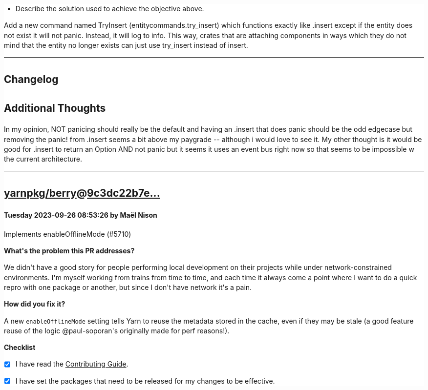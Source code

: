 - Describe the solution used to achieve the objective above.

Add a new command named TryInsert (entitycommands.try_insert) which
functions exactly like .insert except if the entity does not exist it
will not panic. Instead, it will log to info. This way, crates that are
attaching components in ways which they do not mind that the entity no
longer exists can just use try_insert instead of insert.

---

## Changelog

 

## Additional Thoughts

In my opinion, NOT panicing should really be the default and having an
.insert that does panic should be the odd edgecase but removing the
panic! from .insert seems a bit above my paygrade -- although i would
love to see it. My other thought is it would be good for .insert to
return an Option AND not panic but it seems it uses an event bus right
now so that seems to be impossible w the current architecture.

---
## [yarnpkg/berry](https://github.com/yarnpkg/berry)@[9c3dc22b7e...](https://github.com/yarnpkg/berry/commit/9c3dc22b7e3c2a2c0782ee1222b4cf9ac6a2846f)
#### Tuesday 2023-09-26 08:53:26 by Maël Nison

Implements enableOfflineMode (#5710)

**What's the problem this PR addresses?**

We didn't have a good story for people performing local development on
their projects while under network-constrained environments. I'm myself
working from trains from time to time, and each time it always come a
point where I want to do a quick repro with one package or another, but
since I don't have network it's a pain.

**How did you fix it?**

A new `enableOfflineMode` setting tells Yarn to reuse the metadata
stored in the cache, even if they may be stale (a good feature reuse of
the logic @paul-soporan's originally made for perf reasons!).

**Checklist**



- [x] I have read the [Contributing
Guide](https://yarnpkg.com/advanced/contributing).



- [x] I have set the packages that need to be released for my changes to
be effective.
